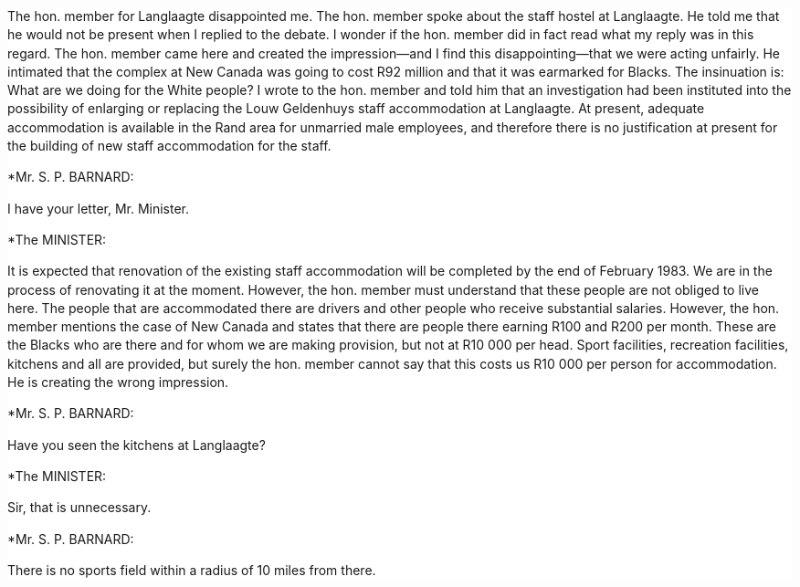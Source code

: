 <p>The hon. member for Langlaagte disappointed me. The hon. member spoke about the staff hostel at Langlaagte. He told me that he would not be present when I replied to the debate. I wonder if the hon. member did in fact read what my reply was in this regard. The hon. member came here and created the impression&#x2014;and I find this disappointing&#x2014;that we were acting unfairly. He intimated that the complex at New Canada was going to cost R92 million and that it was earmarked for Blacks. The insinuation is: What are we doing for the White people? I wrote to the hon. member and told him that an investigation had been instituted into the possibility of enlarging or replacing the Louw Geldenhuys staff accommodation at Langlaagte. At present, adequate accommodation is available in the Rand area for unmarried male employees, and therefore there is no justification at present for the building of new staff accommodation for the staff.</p>

</speech>

<speech by="#barnard">

<from>*Mr. <person refersTo="hansard_za">S. P. BARNARD</person>:</from>

<p>I have your letter, Mr. Minister.</p>

</speech>

<speech by="#minister">

<from>*The <person refersTo="hansard_za">MINISTER</person>:</from>

<p>It is expected that renovation of the existing staff accommodation will be completed by the end of February 1983. We are in the process of renovating it at the moment. However, the hon. member must understand that these people are not obliged to live here. The people that are accommodated there are drivers and other people who receive substantial salaries. However, the hon. member mentions the case of New Canada and states that there are people there earning R100 and R200 per month. These are the Blacks who are there and for whom we are making provision, but not at R10 000 per head. Sport facilities, recreation facilities, kitchens and all are provided, but surely the hon. member cannot say that this costs us R10 000 per person for accommodation. He is creating the wrong impression.</p>

</speech>

<speech by="#barnard">

<from>*Mr. <person refersTo="hansard_za">S. P. BARNARD</person>:</from>

<p>Have you seen the kitchens at Langlaagte?</p>

</speech>

<speech by="#minister">

<from>*The <person refersTo="hansard_za">MINISTER</person>:</from>

<p>Sir, that is unnecessary.</p>

</speech>

<speech by="#barnard">

<from>*Mr. <person refersTo="hansard_za">S. P. BARNARD</person>:</from>

<p>There is no sports field within a radius of 10 miles from there.</p>

</speech>

